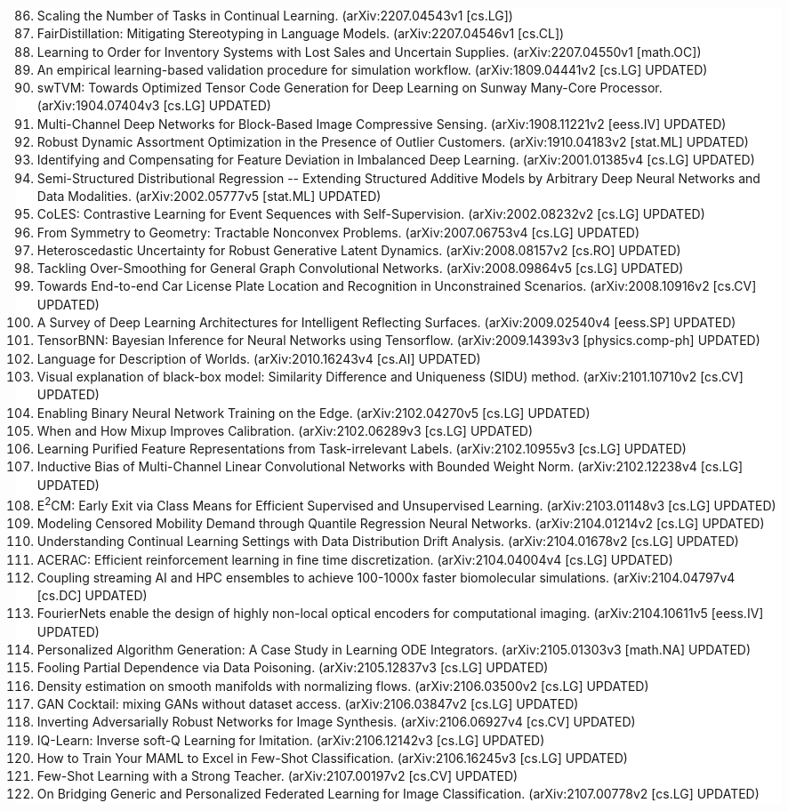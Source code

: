 86. Scaling the Number of Tasks in Continual Learning. (arXiv:2207.04543v1 [cs.LG])
87. FairDistillation: Mitigating Stereotyping in Language Models. (arXiv:2207.04546v1 [cs.CL])
88. Learning to Order for Inventory Systems with Lost Sales and Uncertain Supplies. (arXiv:2207.04550v1 [math.OC])
89. An empirical learning-based validation procedure for simulation workflow. (arXiv:1809.04441v2 [cs.LG] UPDATED)
90. swTVM: Towards Optimized Tensor Code Generation for Deep Learning on Sunway Many-Core Processor. (arXiv:1904.07404v3 [cs.LG] UPDATED)
91. Multi-Channel Deep Networks for Block-Based Image Compressive Sensing. (arXiv:1908.11221v2 [eess.IV] UPDATED)
92. Robust Dynamic Assortment Optimization in the Presence of Outlier Customers. (arXiv:1910.04183v2 [stat.ML] UPDATED)
93. Identifying and Compensating for Feature Deviation in Imbalanced Deep Learning. (arXiv:2001.01385v4 [cs.LG] UPDATED)
94. Semi-Structured Distributional Regression -- Extending Structured Additive Models by Arbitrary Deep Neural Networks and Data Modalities. (arXiv:2002.05777v5 [stat.ML] UPDATED)
95. CoLES: Contrastive Learning for Event Sequences with Self-Supervision. (arXiv:2002.08232v2 [cs.LG] UPDATED)
96. From Symmetry to Geometry: Tractable Nonconvex Problems. (arXiv:2007.06753v4 [cs.LG] UPDATED)
97. Heteroscedastic Uncertainty for Robust Generative Latent Dynamics. (arXiv:2008.08157v2 [cs.RO] UPDATED)
98. Tackling Over-Smoothing for General Graph Convolutional Networks. (arXiv:2008.09864v5 [cs.LG] UPDATED)
99. Towards End-to-end Car License Plate Location and Recognition in Unconstrained Scenarios. (arXiv:2008.10916v2 [cs.CV] UPDATED)
100. A Survey of Deep Learning Architectures for Intelligent Reflecting Surfaces. (arXiv:2009.02540v4 [eess.SP] UPDATED)
101. TensorBNN: Bayesian Inference for Neural Networks using Tensorflow. (arXiv:2009.14393v3 [physics.comp-ph] UPDATED)
102. Language for Description of Worlds. (arXiv:2010.16243v4 [cs.AI] UPDATED)
103. Visual explanation of black-box model: Similarity Difference and Uniqueness (SIDU) method. (arXiv:2101.10710v2 [cs.CV] UPDATED)
104. Enabling Binary Neural Network Training on the Edge. (arXiv:2102.04270v5 [cs.LG] UPDATED)
105. When and How Mixup Improves Calibration. (arXiv:2102.06289v3 [cs.LG] UPDATED)
106. Learning Purified Feature Representations from Task-irrelevant Labels. (arXiv:2102.10955v3 [cs.LG] UPDATED)
107. Inductive Bias of Multi-Channel Linear Convolutional Networks with Bounded Weight Norm. (arXiv:2102.12238v4 [cs.LG] UPDATED)
108. E$^2$CM: Early Exit via Class Means for Efficient Supervised and Unsupervised Learning. (arXiv:2103.01148v3 [cs.LG] UPDATED)
109. Modeling Censored Mobility Demand through Quantile Regression Neural Networks. (arXiv:2104.01214v2 [cs.LG] UPDATED)
110. Understanding Continual Learning Settings with Data Distribution Drift Analysis. (arXiv:2104.01678v2 [cs.LG] UPDATED)
111. ACERAC: Efficient reinforcement learning in fine time discretization. (arXiv:2104.04004v4 [cs.LG] UPDATED)
112. Coupling streaming AI and HPC ensembles to achieve 100-1000x faster biomolecular simulations. (arXiv:2104.04797v4 [cs.DC] UPDATED)
113. FourierNets enable the design of highly non-local optical encoders for computational imaging. (arXiv:2104.10611v5 [eess.IV] UPDATED)
114. Personalized Algorithm Generation: A Case Study in Learning ODE Integrators. (arXiv:2105.01303v3 [math.NA] UPDATED)
115. Fooling Partial Dependence via Data Poisoning. (arXiv:2105.12837v3 [cs.LG] UPDATED)
116. Density estimation on smooth manifolds with normalizing flows. (arXiv:2106.03500v2 [cs.LG] UPDATED)
117. GAN Cocktail: mixing GANs without dataset access. (arXiv:2106.03847v2 [cs.LG] UPDATED)
118. Inverting Adversarially Robust Networks for Image Synthesis. (arXiv:2106.06927v4 [cs.CV] UPDATED)
119. IQ-Learn: Inverse soft-Q Learning for Imitation. (arXiv:2106.12142v3 [cs.LG] UPDATED)
120. How to Train Your MAML to Excel in Few-Shot Classification. (arXiv:2106.16245v3 [cs.LG] UPDATED)
121. Few-Shot Learning with a Strong Teacher. (arXiv:2107.00197v2 [cs.CV] UPDATED)
122. On Bridging Generic and Personalized Federated Learning for Image Classification. (arXiv:2107.00778v2 [cs.LG] UPDATED)